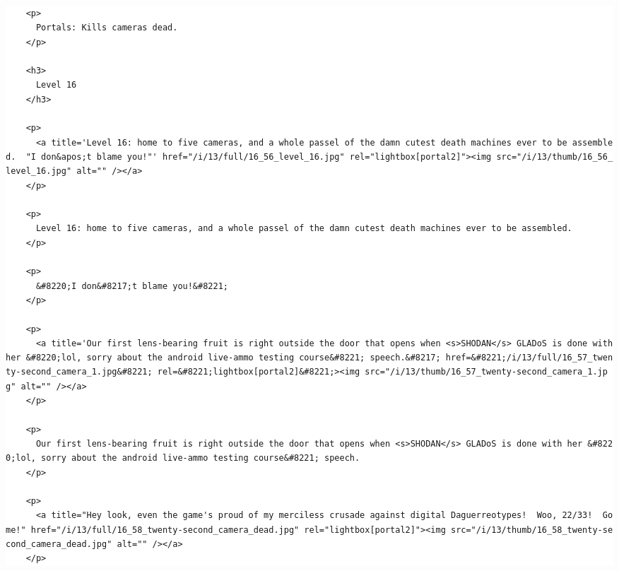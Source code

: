         <p>
          Portals: Kills cameras dead.
        </p>
        
        <h3>
          Level 16
        </h3>
        
        <p>
          <a title='Level 16: home to five cameras, and a whole passel of the damn cutest death machines ever to be assembled.  "I don&apos;t blame you!"' href="/i/13/full/16_56_level_16.jpg" rel="lightbox[portal2]"><img src="/i/13/thumb/16_56_level_16.jpg" alt="" /></a>
        </p>
        
        <p>
          Level 16: home to five cameras, and a whole passel of the damn cutest death machines ever to be assembled.
        </p>
        
        <p>
          &#8220;I don&#8217;t blame you!&#8221;
        </p>
        
        <p>
          <a title='Our first lens-bearing fruit is right outside the door that opens when <s>SHODAN</s> GLADoS is done with her &#8220;lol, sorry about the android live-ammo testing course&#8221; speech.&#8217; href=&#8221;/i/13/full/16_57_twenty-second_camera_1.jpg&#8221; rel=&#8221;lightbox[portal2]&#8221;><img src="/i/13/thumb/16_57_twenty-second_camera_1.jpg" alt="" /></a>
        </p>
        
        <p>
          Our first lens-bearing fruit is right outside the door that opens when <s>SHODAN</s> GLADoS is done with her &#8220;lol, sorry about the android live-ammo testing course&#8221; speech.
        </p>
        
        <p>
          <a title="Hey look, even the game's proud of my merciless crusade against digital Daguerreotypes!  Woo, 22/33!  Go me!" href="/i/13/full/16_58_twenty-second_camera_dead.jpg" rel="lightbox[portal2]"><img src="/i/13/thumb/16_58_twenty-second_camera_dead.jpg" alt="" /></a>
        </p>
        